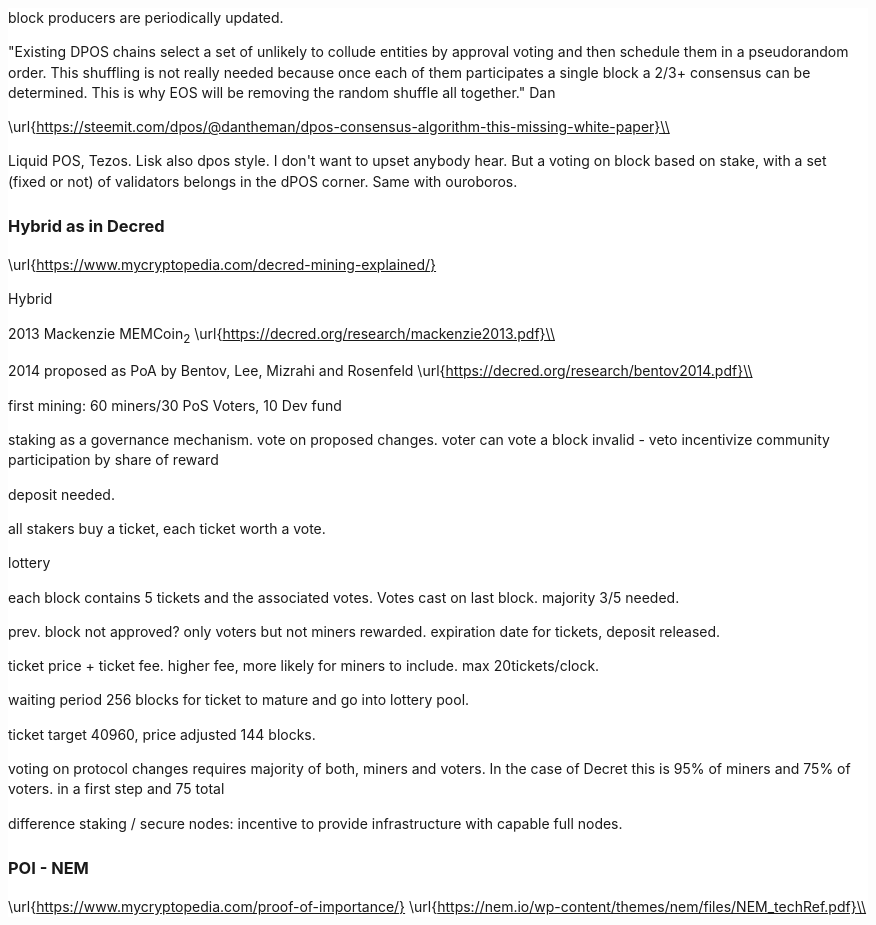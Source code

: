 block producers are periodically updated. 

"Existing DPOS chains select a set of unlikely to collude entities by approval voting and then schedule them in a pseudorandom order. This shuffling is not really needed because once each of them participates a single block a 2/3+ consensus can be determined. This is why EOS will be removing the random shuffle all together." Dan

\url{https://steemit.com/dpos/@dantheman/dpos-consensus-algorithm-this-missing-white-paper}\\

Liquid POS, Tezos. Lisk also dpos style. I don't want to upset anybody hear. But a voting on block based on stake, with a set (fixed or not) of validators belongs in the dPOS corner.
Same with ouroboros.


### Hybrid as in Decred

\url{https://www.mycryptopedia.com/decred-mining-explained/}

Hybrid

2013 Mackenzie MEMCoin$_2$ \url{https://decred.org/research/mackenzie2013.pdf}\\

2014 proposed as PoA by Bentov, Lee, Mizrahi and Rosenfeld \url{https://decred.org/research/bentov2014.pdf}\\

first mining: 60 miners/30 PoS Voters, 10 Dev fund

staking as a governance mechanism. vote on proposed changes.
voter can vote a block invalid - veto
incentivize community participation by share of reward

deposit needed.


all stakers buy a ticket, each ticket worth a vote.

lottery

each block contains 5 tickets and the associated votes. Votes cast on last block. majority 3/5 needed.

prev. block not approved? only voters but not miners rewarded. expiration date for tickets, deposit released.

ticket price + ticket fee. higher fee, more likely for miners to include. max 20tickets/clock.

waiting period 256 blocks for ticket to mature and go into lottery pool.

ticket target 40960, price adjusted 144 blocks.

voting on protocol changes requires majority of both, miners and voters. In the case of Decret this is 95\% of miners and 75\% of voters. in a first step and 75 total 



difference staking / secure nodes: incentive to provide infrastructure with capable full nodes.



### POI - NEM

\url{https://www.mycryptopedia.com/proof-of-importance/}
\url{https://nem.io/wp-content/themes/nem/files/NEM_techRef.pdf}\\
